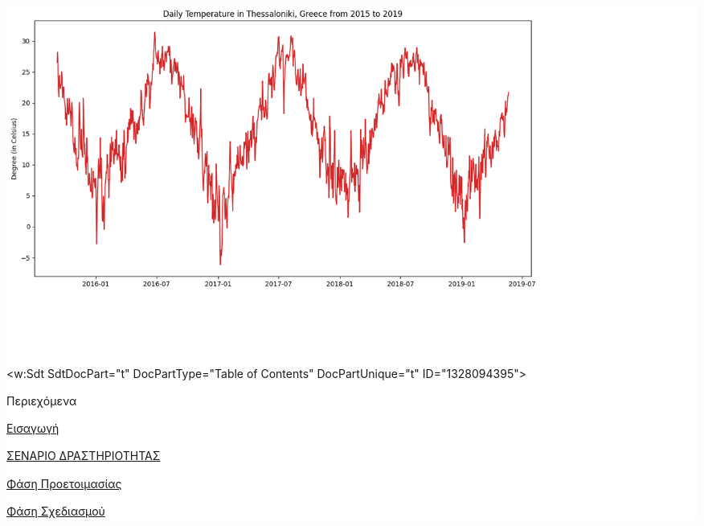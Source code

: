 <p class=MsoNormal style='margin-bottom:18.75pt;line-height:normal;background:
white'><span style='font-size:12.0pt;font-family:"Arial",sans-serif;mso-fareast-font-family:
"Times New Roman";color:#2C2C2C;mso-fareast-language:ES;mso-no-proof:yes'><![if !vml]><img width=693 height=349
src="Photos/Machine_learnng .png"
alt="https://openedtech.ellak.gr/wp-content/uploads/sites/31/2021/10/Machine_learnng--300x151.png"
v:shapes="Εικόνα_x0020_6"><![endif]></span></p>

<span lang=EL style='font-size:12.0pt;line-height:106%;font-family:"Arial",sans-serif;
mso-fareast-font-family:"Times New Roman";color:#2C2C2C;mso-ansi-language:EL;
mso-fareast-language:ES;mso-bidi-language:AR-SA'><br clear=all
style='mso-special-character:line-break;page-break-before:always'>
</span>

<p class=MsoNormal style='mso-hyphenate:auto'><span lang=EL style='font-size:
12.0pt;line-height:106%;font-family:"Arial",sans-serif;mso-fareast-font-family:
"Times New Roman";color:#2C2C2C;mso-ansi-language:EL;mso-fareast-language:ES'><o:p>&nbsp;</o:p></span></p>

<w:Sdt SdtDocPart="t" DocPartType="Table of Contents" DocPartUnique="t"
 ID="1328094395">
 <p class=MsoTocHeading><span lang=EL style='mso-ansi-language:EL'>Περιεχόμενα</span><span
 lang=EL style='mso-ansi-language:EL'><w:sdtPr></w:sdtPr></span></p>
 <p class=MsoToc2 style='tab-stops:right dotted 481.4pt'><span
 class=MsoHyperlink><span style='mso-no-proof:yes'><a href="#_Toc85489949"><span
 lang=EL style='mso-fareast-font-family:"Times New Roman";mso-ansi-language:
 EL;mso-fareast-language:ES'>Εισαγωγή</span><span style='color:windowtext;
 display:none;mso-hide:screen;text-decoration:none;text-underline:none'><span
 style='mso-tab-count:1 dotted'>. </span></span><span
 style='color:windowtext;display:none;mso-hide:screen;text-decoration:none;
 text-underline:none'>2</span><span style='color:windowtext;display:none;
 mso-hide:screen;text-decoration:none;text-underline:none'></span></a></span></span><span
 style='mso-no-proof:yes'><o:p></o:p></span></p>
 <p class=MsoToc2 style='tab-stops:right dotted 481.4pt'><span
 class=MsoHyperlink><span style='mso-no-proof:yes'><a href="#_Toc85489950"><span
 lang=EL style='mso-fareast-font-family:"Times New Roman";mso-ansi-language:
 EL;mso-fareast-language:ES'>ΣΕΝΑΡΙΟ ΔΡΑΣΤΗΡΙΟΤΗΤΑΣ</span><span
 style='color:windowtext;display:none;mso-hide:screen;text-decoration:none;
 text-underline:none'><span style='mso-tab-count:1 dotted'>. </span></span><span
 style='color:windowtext;display:none;mso-hide:screen;text-decoration:none;
 text-underline:none'>2</span><span style='color:windowtext;display:none;
 mso-hide:screen;text-decoration:none;text-underline:none'></span></a></span></span><span
 style='mso-no-proof:yes'><o:p></o:p></span></p>
 <p class=MsoToc2 style='tab-stops:right dotted 481.4pt'><span
 class=MsoHyperlink><span style='mso-no-proof:yes'><a href="#_Toc85489951"><span
 style='mso-fareast-font-family:"Times New Roman";mso-fareast-language:ES'>Φάση
 Προετοιμασίας</span><span style='color:windowtext;display:none;mso-hide:screen;
 text-decoration:none;text-underline:none'><span style='mso-tab-count:1 dotted'>. </span></span><span
 style='color:windowtext;display:none;mso-hide:screen;text-decoration:none;
 text-underline:none'>2</span><span style='color:windowtext;display:none;
 mso-hide:screen;text-decoration:none;text-underline:none'></span></a></span></span><span
 style='mso-no-proof:yes'><o:p></o:p></span></p>
 <p class=MsoToc2 style='tab-stops:right dotted 481.4pt'><span
 class=MsoHyperlink><span style='mso-no-proof:yes'><a href="#_Toc85489952"><span
 lang=EL style='mso-fareast-font-family:"Times New Roman";mso-ansi-language:
 EL;mso-fareast-language:ES'>Φάση Σχεδιασμού</span><span style='color:windowtext;
 display:none;mso-hide:screen;text-decoration:none;text-underline:none'><span
 style='mso-tab-count:1 dotted'>. </span></span><span
 style='color:windowtext;display:none;mso-hide:screen;text-decoration:none;
 text-underline:none'>2</span><span style='color:windowtext;display:none;
 mso-hide:screen;text-decoration:none;text-underline:none'></span></a></span></span><span
 style='mso-no-proof:yes'><o:p></o:p></span></p>
 <p class=MsoToc2 style='tab-stops:right dotted 481.4pt'><span
 class=MsoHyperlink><span style='mso-no-proof:yes'><a href="#_Toc85489953"><span